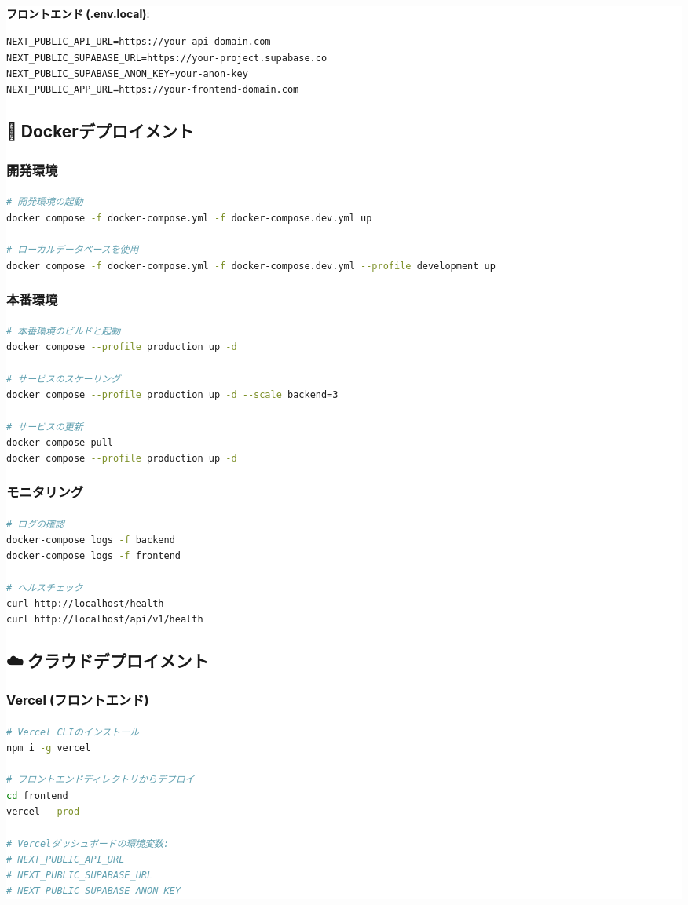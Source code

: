 
**フロントエンド (.env.local)**:
```env
NEXT_PUBLIC_API_URL=https://your-api-domain.com
NEXT_PUBLIC_SUPABASE_URL=https://your-project.supabase.co
NEXT_PUBLIC_SUPABASE_ANON_KEY=your-anon-key
NEXT_PUBLIC_APP_URL=https://your-frontend-domain.com
```

## 🐳 Dockerデプロイメント

### 開発環境

```bash
# 開発環境の起動
docker compose -f docker-compose.yml -f docker-compose.dev.yml up

# ローカルデータベースを使用
docker compose -f docker-compose.yml -f docker-compose.dev.yml --profile development up
```

### 本番環境

```bash
# 本番環境のビルドと起動
docker compose --profile production up -d

# サービスのスケーリング
docker compose --profile production up -d --scale backend=3

# サービスの更新
docker compose pull
docker compose --profile production up -d
```

### モニタリング

```bash
# ログの確認
docker-compose logs -f backend
docker-compose logs -f frontend

# ヘルスチェック
curl http://localhost/health
curl http://localhost/api/v1/health
```

## ☁️ クラウドデプロイメント

### Vercel (フロントエンド)

```bash
# Vercel CLIのインストール
npm i -g vercel

# フロントエンドディレクトリからデプロイ
cd frontend
vercel --prod

# Vercelダッシュボードの環境変数:
# NEXT_PUBLIC_API_URL
# NEXT_PUBLIC_SUPABASE_URL
# NEXT_PUBLIC_SUPABASE_ANON_KEY
```
